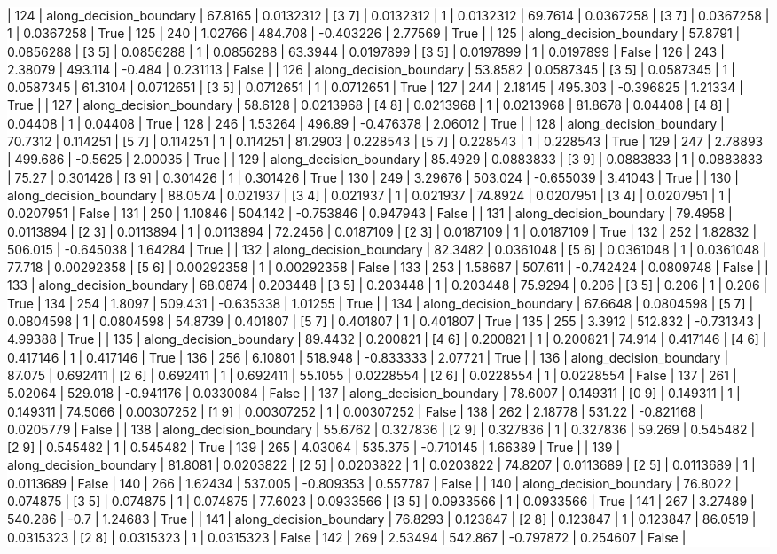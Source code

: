 | 124 | along_decision_boundary |     67.8165 | 0.0132312   | [3 7]    |   0.0132312   |      1 | 0.0132312   |      69.7614 | 0.0367258   | [3 7]     |    0.0367258   |       1 | 0.0367258   | True      |    125 |             240 |                1.02766  |              484.708   | -0.403226  |  2.77569     | True            |
| 125 | along_decision_boundary |     57.8791 | 0.0856288   | [3 5]    |   0.0856288   |      1 | 0.0856288   |      63.3944 | 0.0197899   | [3 5]     |    0.0197899   |       1 | 0.0197899   | False     |    126 |             243 |                2.38079  |              493.114   | -0.484     |  0.231113    | False           |
| 126 | along_decision_boundary |     53.8582 | 0.0587345   | [3 5]    |   0.0587345   |      1 | 0.0587345   |      61.3104 | 0.0712651   | [3 5]     |    0.0712651   |       1 | 0.0712651   | True      |    127 |             244 |                2.18145  |              495.303   | -0.396825  |  1.21334     | True            |
| 127 | along_decision_boundary |     58.6128 | 0.0213968   | [4 8]    |   0.0213968   |      1 | 0.0213968   |      81.8678 | 0.04408     | [4 8]     |    0.04408     |       1 | 0.04408     | True      |    128 |             246 |                1.53264  |              496.89    | -0.476378  |  2.06012     | True            |
| 128 | along_decision_boundary |     70.7312 | 0.114251    | [5 7]    |   0.114251    |      1 | 0.114251    |      81.2903 | 0.228543    | [5 7]     |    0.228543    |       1 | 0.228543    | True      |    129 |             247 |                2.78893  |              499.686   | -0.5625    |  2.00035     | True            |
| 129 | along_decision_boundary |     85.4929 | 0.0883833   | [3 9]    |   0.0883833   |      1 | 0.0883833   |      75.27   | 0.301426    | [3 9]     |    0.301426    |       1 | 0.301426    | True      |    130 |             249 |                3.29676  |              503.024   | -0.655039  |  3.41043     | True            |
| 130 | along_decision_boundary |     88.0574 | 0.021937    | [3 4]    |   0.021937    |      1 | 0.021937    |      74.8924 | 0.0207951   | [3 4]     |    0.0207951   |       1 | 0.0207951   | False     |    131 |             250 |                1.10846  |              504.142   | -0.753846  |  0.947943    | False           |
| 131 | along_decision_boundary |     79.4958 | 0.0113894   | [2 3]    |   0.0113894   |      1 | 0.0113894   |      72.2456 | 0.0187109   | [2 3]     |    0.0187109   |       1 | 0.0187109   | True      |    132 |             252 |                1.82832  |              506.015   | -0.645038  |  1.64284     | True            |
| 132 | along_decision_boundary |     82.3482 | 0.0361048   | [5 6]    |   0.0361048   |      1 | 0.0361048   |      77.718  | 0.00292358  | [5 6]     |    0.00292358  |       1 | 0.00292358  | False     |    133 |             253 |                1.58687  |              507.611   | -0.742424  |  0.0809748   | False           |
| 133 | along_decision_boundary |     68.0874 | 0.203448    | [3 5]    |   0.203448    |      1 | 0.203448    |      75.9294 | 0.206       | [3 5]     |    0.206       |       1 | 0.206       | True      |    134 |             254 |                1.8097   |              509.431   | -0.635338  |  1.01255     | True            |
| 134 | along_decision_boundary |     67.6648 | 0.0804598   | [5 7]    |   0.0804598   |      1 | 0.0804598   |      54.8739 | 0.401807    | [5 7]     |    0.401807    |       1 | 0.401807    | True      |    135 |             255 |                3.3912   |              512.832   | -0.731343  |  4.99388     | True            |
| 135 | along_decision_boundary |     89.4432 | 0.200821    | [4 6]    |   0.200821    |      1 | 0.200821    |      74.914  | 0.417146    | [4 6]     |    0.417146    |       1 | 0.417146    | True      |    136 |             256 |                6.10801  |              518.948   | -0.833333  |  2.07721     | True            |
| 136 | along_decision_boundary |     87.075  | 0.692411    | [2 6]    |   0.692411    |      1 | 0.692411    |      55.1055 | 0.0228554   | [2 6]     |    0.0228554   |       1 | 0.0228554   | False     |    137 |             261 |                5.02064  |              529.018   | -0.941176  |  0.0330084   | False           |
| 137 | along_decision_boundary |     78.6007 | 0.149311    | [0 9]    |   0.149311    |      1 | 0.149311    |      74.5066 | 0.00307252  | [1 9]     |    0.00307252  |       1 | 0.00307252  | False     |    138 |             262 |                2.18778  |              531.22    | -0.821168  |  0.0205779   | False           |
| 138 | along_decision_boundary |     55.6762 | 0.327836    | [2 9]    |   0.327836    |      1 | 0.327836    |      59.269  | 0.545482    | [2 9]     |    0.545482    |       1 | 0.545482    | True      |    139 |             265 |                4.03064  |              535.375   | -0.710145  |  1.66389     | True            |
| 139 | along_decision_boundary |     81.8081 | 0.0203822   | [2 5]    |   0.0203822   |      1 | 0.0203822   |      74.8207 | 0.0113689   | [2 5]     |    0.0113689   |       1 | 0.0113689   | False     |    140 |             266 |                1.62434  |              537.005   | -0.809353  |  0.557787    | False           |
| 140 | along_decision_boundary |     76.8022 | 0.074875    | [3 5]    |   0.074875    |      1 | 0.074875    |      77.6023 | 0.0933566   | [3 5]     |    0.0933566   |       1 | 0.0933566   | True      |    141 |             267 |                3.27489  |              540.286   | -0.7       |  1.24683     | True            |
| 141 | along_decision_boundary |     76.8293 | 0.123847    | [2 8]    |   0.123847    |      1 | 0.123847    |      86.0519 | 0.0315323   | [2 8]     |    0.0315323   |       1 | 0.0315323   | False     |    142 |             269 |                2.53494  |              542.867   | -0.797872  |  0.254607    | False           |